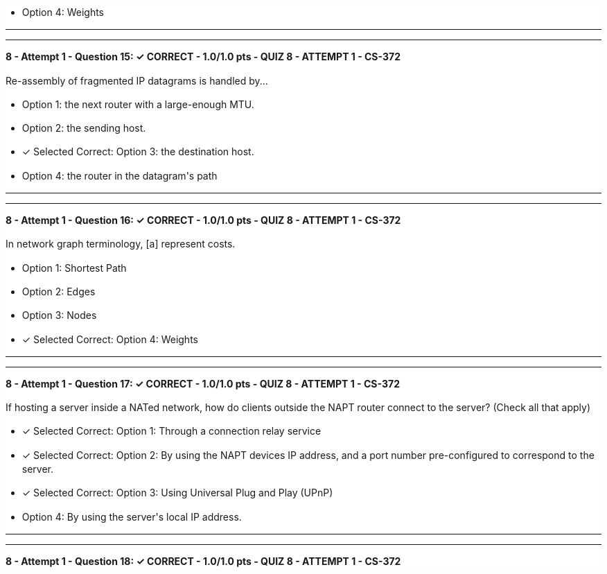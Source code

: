 - Option 4: Weights



---

----------------------------------------
**8 - Attempt 1 - Question 15: ✓ CORRECT - 1.0/1.0 pts - QUIZ 8 - ATTEMPT 1 - CS-372**

Re-assembly of fragmented IP datagrams is handled by...



- Option 1: the next router with a large-enough MTU.

- Option 2: the sending host.

- ✓ Selected Correct: Option 3: the destination host.

- Option 4: the router in the datagram's path



---

----------------------------------------
**8 - Attempt 1 - Question 16: ✓ CORRECT - 1.0/1.0 pts - QUIZ 8 - ATTEMPT 1 - CS-372**

In network graph terminology, [a] represent costs.



- Option 1: Shortest Path

- Option 2: Edges

- Option 3: Nodes

- ✓ Selected Correct: Option 4: Weights



---

----------------------------------------
**8 - Attempt 1 - Question 17: ✓ CORRECT - 1.0/1.0 pts - QUIZ 8 - ATTEMPT 1 - CS-372**

If hosting a server inside a NATed network, how do clients outside the NAPT router connect to the server? (Check all that apply)



- ✓ Selected Correct: Option 1: Through a connection relay service

- ✓ Selected Correct: Option 2: By using the NAPT devices IP address, and a port number pre-configured to correspond to the server.

- ✓ Selected Correct: Option 3: Using Universal Plug and Play (UPnP)

- Option 4: By using the server's local IP address.



---

----------------------------------------
**8 - Attempt 1 - Question 18: ✓ CORRECT - 1.0/1.0 pts - QUIZ 8 - ATTEMPT 1 - CS-372**
